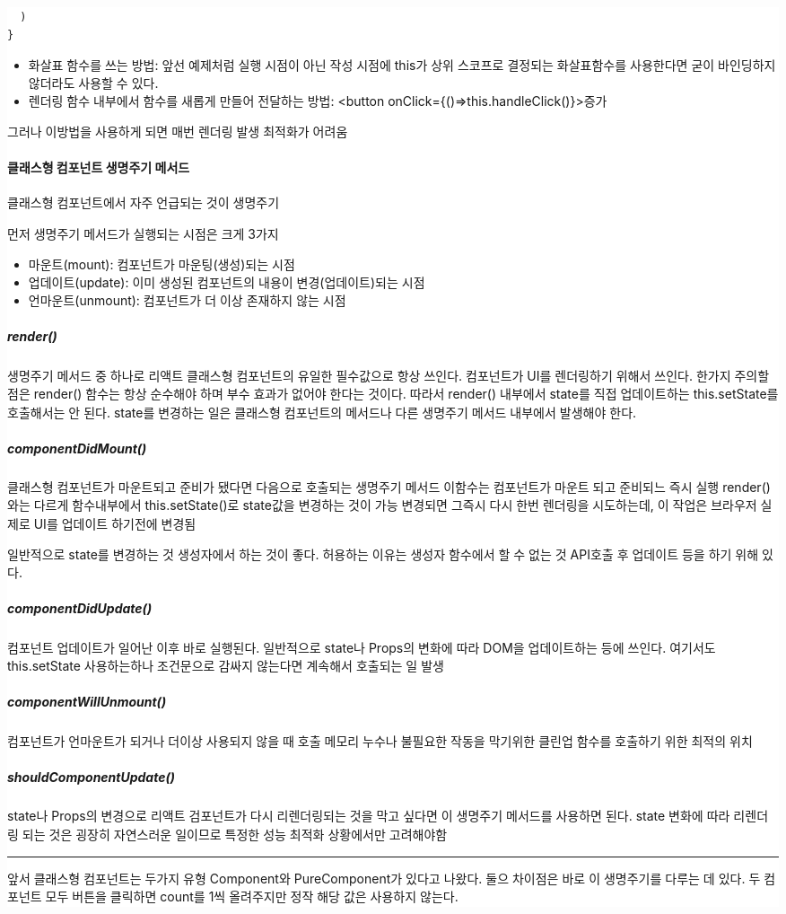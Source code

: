  ```
    )
  }
  ```

  - 화살표 함수를 쓰는 방법: 앞선 예제처럼 실행 시점이 아닌 작성 시점에 this가 상위 스코프로 결정되는 화살표함수를 사용한다면 굳이 바인딩하지 않더라도 사용할 수 있다.
  - 렌더링 함수 내부에서 함수를 새롭게 만들어 전달하는 방법: <button onClick={()=>this.handleClick()}>증가</button>

  그러나 이방법을 사용하게 되면 매번 렌더링 발생 최적화가 어려움

  #### 클래스형 컴포넌트 생명주기 메서드

  클래스형 컴포넌트에서 자주 언급되는 것이 생명주기

  먼저 생명주기 메서드가 실행되는 시점은 크게 3가지

  - 마운트(mount): 컴포넌트가 마운팅(생성)되는 시점
  - 업데이트(update): 이미 생성된 컴포넌트의 내용이 변경(업데이트)되는 시점
  - 언마운트(unmount): 컴포넌트가 더 이상 존재하지 않는 시점

##### render()

생명주기 메서드 중 하나로 리액트 클래스형 컴포넌트의 유일한 필수값으로 항상 쓰인다.
컴포넌트가 UI를 렌더링하기 위해서 쓰인다.
한가지 주의할점은 render() 함수는 항상 순수해야 하며 부수 효과가 없어야 한다는 것이다.
따라서 render() 내부에서 state를 직접 업데이트하는 this.setState를 호출해서는 안 된다. state를 변경하는 일은 클래스형 컴포넌트의 메서드나 다른 생명주기 메서드 내부에서 발생해야 한다.

##### componentDidMount()

클래스형 컴포넌트가 마운트되고 준비가 됐다면 다음으로 호출되는 생명주기 메서드
이함수는 컴포넌트가 마운트 되고 준비되느 즉시 실행
render()와는 다르게 함수내부에서 this.setState()로 state값을 변경하는 것이 가능
변경되면 그즉시 다시 한번 렌더링을 시도하는데, 이 작업은 브라우저 실제로 UI를 업데이트 하기전에 변경됨

일반적으로 state를 변경하는 것 생성자에서 하는 것이 좋다.
허용하는 이유는 생성자 함수에서 할 수 없는 것 API호출 후 업데이트 등을 하기 위해 있다.

##### componentDidUpdate()

컴포넌트 업데이트가 일어난 이후 바로 실행된다. 일반적으로 state나 Props의 변화에 따라 DOM을 업데이트하는 등에 쓰인다.
여기서도 this.setState 사용하는하나 조건문으로 감싸지 않는다면 계속해서 호출되는 일 발생

##### componentWillUnmount()

컴포넌트가 언마운트가 되거나 더이상 사용되지 않을 때 호출
메모리 누수나 불필요한 작동을 막기위한 클린업 함수를 호출하기 위한 최적의 위치

##### shouldComponentUpdate()

state나 Props의 변경으로 리액트 검포넌트가 다시 리렌더링되는 것을 막고 싶다면 이 생명주기 메서드를 사용하면 된다.
state 변화에 따라 리렌더링 되는 것은 굉장히 자연스러운 일이므로 특정한 성능 최적화 상황에서만 고려해야함

---

앞서 클래스형 컴포넌트는 두가지 유형 Component와 PureComponent가 있다고 나왔다.
둘으 차이점은 바로 이 생명주기를 다루는 데 있다.
두 컴포넌트 모두 버튼을 클릭하면 count를 1씩 올려주지만 정작 해당 값은 사용하지 않는다.
